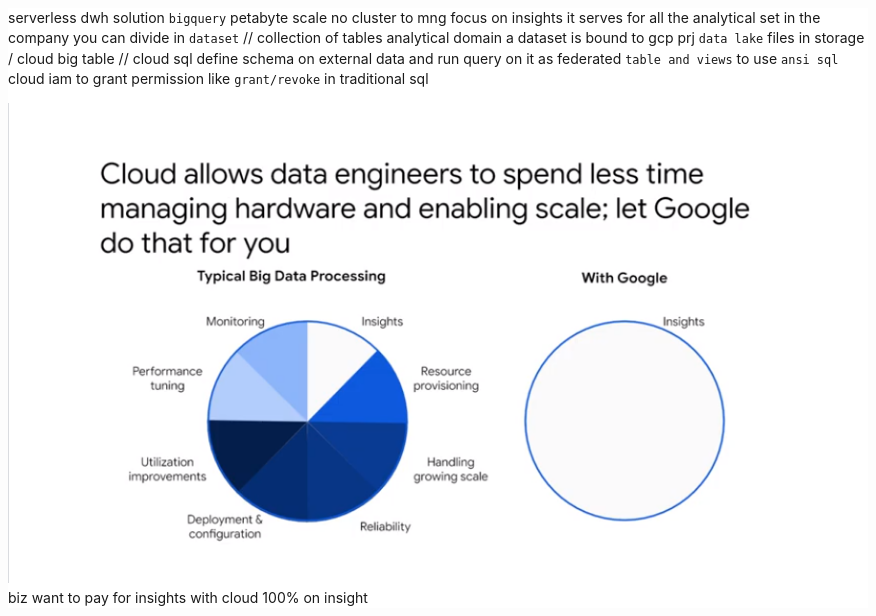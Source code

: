 serverless dwh solution `bigquery`
petabyte scale
no cluster to mng focus on insights
it serves for all the analytical set in the company
you can divide in `dataset` // collection of tables
analytical domain
a dataset is bound to  gcp prj
`data lake` files in storage / cloud big table // cloud sql
define schema on external data and run query on it as federated
`table and views` to use `ansi sql`
cloud iam to grant permission 
like `grant/revoke` in traditional sql


![](2020-11-02-10-09-42.png)
biz want to pay for insights
with cloud 100% on insight
